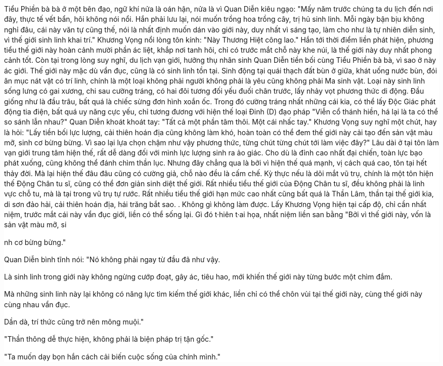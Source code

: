 Tiểu Phiền bà bà ở một bên đạo, ngữ khí nửa là oán hận, nửa là vì Quan Diễn kiêu ngạo: "Mấy năm trước chúng ta du lịch đến nơi đây, thực tế vết bẩn, hôi không nói nổi.
Hắn phải lưu lại, nói muốn trồng hoa trồng cây, trị hủ sinh linh.
Mỗi ngày bận bịu không nghỉ đâu, cái này văn tự cũng thế, nói là nhất định muốn dán vào giới này, duy nhất vì sáng tạo, làm cho như là tự nhiên diễn sinh, vì thế giới sinh linh khai trí."
Khương Vọng nổi lòng tôn kính: "Này Thương Hiệt công lao."
Hắn tới thời điểm liền phát hiện, phương tiểu thế giới này hoàn cảnh mười phần ác liệt, khắp nơi tanh hôi, chỉ có trước mắt chỗ này khe núi, là thế giới này duy nhất phong cảnh tốt.
Còn tại trong lòng suy nghĩ, du lịch vạn giới, hưởng thụ nhân sinh Quan Diễn tiền bối cùng Tiểu Phiền bà bà, vì sao ở này ác giới.
Thế giới này mặc dù vẩn đục, cũng là có sinh linh tồn tại.
Sinh động tại quái thạch đất bùn ở giữa, khát uống nước bùn, đói ăn mục nát vật có trí linh, chính là một loại không phải người không phải là yêu cũng không phải Ma sinh vật.
Loại này sinh linh sống lưng có gai xương, chi sau cường tráng, có hai đôi tương đối yếu đuối chân trước, lấy nhảy vọt phương thức di động.
Đầu giống như là đầu trâu, bất quá là chiếc sừng đơn hình xoắn ốc.
Trong đó cường tráng nhất những cái kia, có thể lấy Độc Giác phát động tia điện, bất quá uy năng cực yếu, chỉ tương đương với hiện thế loại Đinh (D) đạo pháp
"Viễn cổ thánh hiền, há lại là ta có thể so sánh lẫn nhau?" Quan Diễn khoát khoát tay: "Tất cả một phần tâm thôi.
Một cái nhấc tay."
Khương Vọng suy nghĩ một chút, hay là hỏi: "Lấy tiền bối lực lượng, cải thiên hoán địa cũng không làm khó, hoàn toàn có thể đem thế giới này cải tạo đến sản vật màu mỡ, sinh cơ bừng bừng.
Vì sao lại lựa chọn chậm như vậy phương thức, từng chút từng chút tới làm việc đây?"
Lâu dài ở tại tôn làm vạn giới trung tâm hiện thế, rất dễ dàng đối với mình lực lượng sinh ra ảo giác.
Cho dù là đỉnh cao nhất đại chiến, toàn lực bạo phát xuống, cũng không thể đánh chìm thần lục.
Nhưng đây chẳng qua là bởi vì hiện thế quá mạnh, vị cách quá cao, tôn tại hết thảy đời.
Mà lại hiện thế đâu đâu cũng có cường giả, chỗ nào đều là cấm chế.
Kỳ thực nếu là dõi mắt vũ trụ, chính là một tôn hiện thế Động Chân tu sĩ, cũng có thể đơn giản sinh diệt thế giới.
Rất nhiều tiểu thế giới của Động Chân tu sĩ, đều không phải là linh vực chỗ tu, mà là tại trong vũ trụ tự rước.
Rất nhiều tiểu thế giới hạn mức cao nhất cũng bất quá là Thần Lâm, thần tại thế giới kia, di sơn đảo hải, cải thiên hoán địa, hái trăng bắt sao. . Không gì không làm được.
Lấy Khương Vọng hiện tại cấp độ, chỉ cần nhất niệm, trước mắt cái này vẩn đục giới, liền có thể sống lại.
Gì đó t·hiên t·ai họa, nhất niệm liền san bằng
"Bởi vì thế giới này, vốn là sản vật màu mỡ, si


nh cơ bừng bừng."

Quan Diễn bình tĩnh nói: "Nó không phải ngay từ đầu đã như vậy.

Là sinh linh trong giới này không ngừng cướp đoạt, gây ác, tiêu hao, mới khiến thế giới này từng bước một chìm đắm.

Mà những sinh linh này lại không có năng lực tìm kiếm thế giới khác, liền chỉ có thể chôn vùi tại thế giới này, cùng thế giới này cùng nhau vẩn đục.

Dần dà, trí thức cũng trở nên mông muội."

"Thần thông dễ thực hiện, không phải là biện pháp trị tận gốc."

"Ta muốn dạy bọn hắn cách cải biến cuộc sống của chính mình."